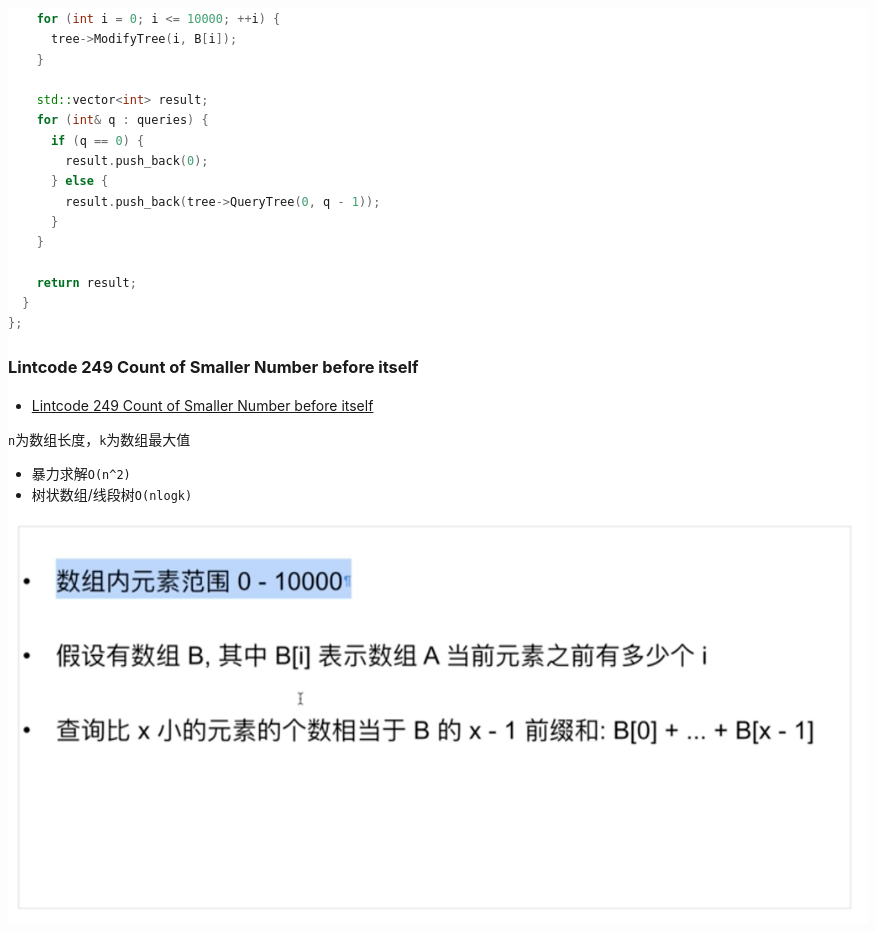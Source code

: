 ```c++
    for (int i = 0; i <= 10000; ++i) {
      tree->ModifyTree(i, B[i]);
    }

    std::vector<int> result;
    for (int& q : queries) {
      if (q == 0) {
        result.push_back(0);
      } else {
        result.push_back(tree->QueryTree(0, q - 1));
      }
    }

    return result;
  }
};
```



### Lintcode 249 Count of Smaller Number before itself
- [Lintcode 249 Count of Smaller Number before itself](https://www.lintcode.com/problem/249)


`n`为数组长度，`k`为数组最大值
- 暴力求解`O(n^2)`
- 树状数组/线段树`O(nlogk)`

![2.6.png](images_segment_tree/2.6.png)
